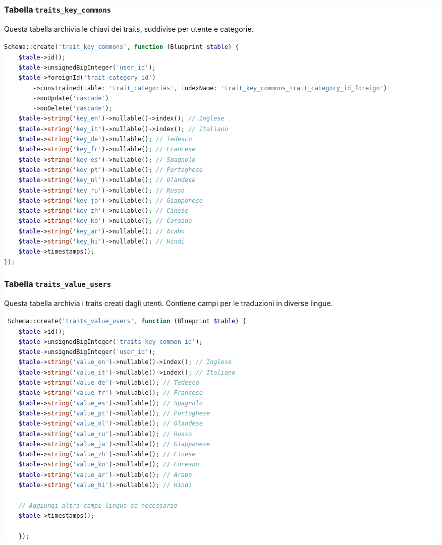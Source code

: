 ### Tabella `traits_key_commons`
Questa tabella archivia le chiavi dei traits, suddivise per utente e categorie.

```php
Schema::create('trait_key_commons', function (Blueprint $table) {
    $table->id();
    $table->unsignedBigInteger('user_id');
    $table->foreignId('trait_category_id')
        ->constrained(table: 'trait_categories', indexName: 'trait_key_commons_trait_category_id_foreign')
        ->onUpdate('cascade')
        ->onDelete('cascade');
    $table->string('key_en')->nullable()->index(); // Inglese
    $table->string('key_it')->nullable()->index(); // Italiano
    $table->string('key_de')->nullable(); // Tedesco
    $table->string('key_fr')->nullable(); // Francese
    $table->string('key_es')->nullable(); // Spagnolo
    $table->string('key_pt')->nullable(); // Portoghese
    $table->string('key_nl')->nullable(); // Olandese
    $table->string('key_ru')->nullable(); // Russo
    $table->string('key_ja')->nullable(); // Giapponese
    $table->string('key_zh')->nullable(); // Cinese
    $table->string('key_ko')->nullable(); // Coreano
    $table->string('key_ar')->nullable(); // Arabo
    $table->string('key_hi')->nullable(); // Hindi
    $table->timestamps();
});
```

### Tabella `traits_value_users`
Questa tabella archivia i traits creati dagli utenti. Contiene campi per le traduzioni in diverse lingue.

```php
 Schema::create('traits_value_users', function (Blueprint $table) {
    $table->id();
    $table->unsignedBigInteger('traits_key_common_id');
    $table->unsignedBigInteger('user_id');
    $table->string('value_en')->nullable()->index(); // Inglese
    $table->string('value_it')->nullable()->index(); // Italiano
    $table->string('value_de')->nullable(); // Tedesco
    $table->string('value_fr')->nullable(); // Francese
    $table->string('value_es')->nullable(); // Spagnolo
    $table->string('value_pt')->nullable(); // Portoghese
    $table->string('value_nl')->nullable(); // Olandese
    $table->string('value_ru')->nullable(); // Russo
    $table->string('value_ja')->nullable(); // Giapponese
    $table->string('value_zh')->nullable(); // Cinese
    $table->string('value_ko')->nullable(); // Coreano
    $table->string('value_ar')->nullable(); // Arabo
    $table->string('value_hi')->nullable(); // Hindi

    // Aggiungi altri campi lingua se necessario
    $table->timestamps();

    });
```
